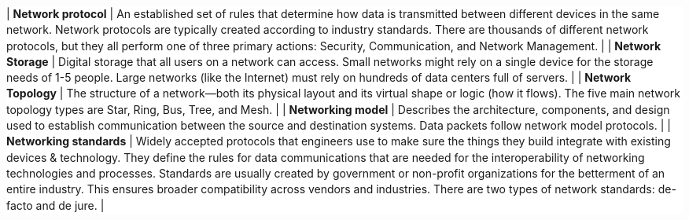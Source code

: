 | **Network protocol**                                                     | An established set of rules that determine how data is transmitted between different devices in the same network. Network protocols are typically created according to industry standards. There are thousands of different network protocols, but they all perform one of three primary actions: Security, Communication, and Network Management.                                                                                                                                                                                                                                                                                                                                                                                                                                                                                                                                                                                                                                                             |
| **Network Storage**                                                      | Digital storage that all users on a network can access. Small networks might rely on a single device for the storage needs of 1-5 people. Large networks (like the Internet) must rely on hundreds of data centers full of servers.                                                                                                                                                                                                                                                                                                                                                                                                                                                                                                                                                                                                                                                                                                                                                                            |
| **Network Topology**                                                     | The structure of a network—both its physical layout and its virtual shape or logic (how it flows). The five main network topology types are Star, Ring, Bus, Tree, and Mesh.                                                                                                                                                                                                                                                                                                                                                                                                                                                                                                                                                                                                                                                                                                                                                                                                                                   |
| **Networking model**                                                     | Describes the architecture, components, and design used to establish communication between the source and destination systems. Data packets follow network model protocols.                                                                                                                                                                                                                                                                                                                                                                                                                                                                                                                                                                                                                                                                                                                                                                                                                                    |
| **Networking standards**                                                 | Widely accepted protocols that engineers use to make sure the things they build integrate with existing devices & technology. They define the rules for data communications that are needed for the interoperability of networking technologies and processes. Standards are usually created by government or non-profit organizations for the betterment of an entire industry. This ensures broader compatibility across vendors and industries. There are two types of network standards: de-facto and de jure.                                                                                                                                                                                                                                                                                                                                                                                                                                                                                             |